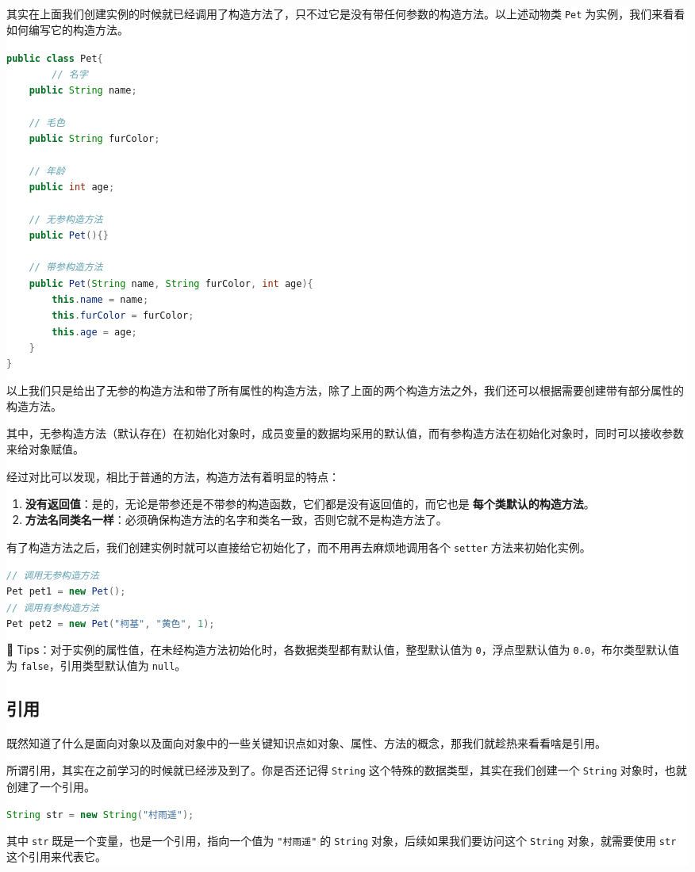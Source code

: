 其实在上面我们创建实例的时候就已经调用了构造方法了，只不过它是没有带任何参数的构造方法。以上述动物类 `Pet` 为实例，我们来看看如何编写它的构造方法。

```java
public class Pet{
        // 名字
    public String name;

    // 毛色
    public String furColor;

    // 年龄
    public int age;

    // 无参构造方法
    public Pet(){}

    // 带参构造方法
    public Pet(String name, String furColor, int age){
        this.name = name;
        this.furColor = furColor;
        this.age = age;
    }
}
```

以上我们只是给出了无参的构造方法和带了所有属性的构造方法，除了上面的两个构造方法之外，我们还可以根据需要创建带有部分属性的构造方法。

其中，无参构造方法（默认存在）在初始化对象时，成员变量的数据均采用的默认值，而有参构造方法在初始化对象时，同时可以接收参数来给对象赋值。

经过对比可以发现，相比于普通的方法，构造方法有着明显的特点：

1.  **没有返回值**：是的，无论是带参还是不带参的构造函数，它们都是没有返回值的，而它也是 **每个类默认的构造方法**。
2.  **方法名同类名一样**：必须确保构造方法的名字和类名一致，否则它就不是构造方法了。

有了构造方法之后，我们创建实例时就可以直接给它初始化了，而不用再去麻烦地调用各个 `setter` 方法来初始化实例。

```java
// 调用无参构造方法
Pet pet1 = new Pet();
// 调用有参构造方法
Pet pet2 = new Pet("柯基", "黄色", 1);
```

🎈 Tips：对于实例的属性值，在未经构造方法初始化时，各数据类型都有默认值，整型默认值为 `0`，浮点型默认值为 `0.0`，布尔类型默认值为 `false`，引用类型默认值为 `null`。

## 引用

既然知道了什么是面向对象以及面向对象中的一些关键知识点如对象、属性、方法的概念，那我们就趁热来看看啥是引用。

所谓引用，其实在之前学习的时候就已经涉及到了。你是否还记得 `String` 这个特殊的数据类型，其实在我们创建一个 `String` 对象时，也就创建了一个引用。

```java
String str = new String("村雨遥");
```

其中 `str` 既是一个变量，也是一个引用，指向一个值为 `"村雨遥"` 的 `String` 对象，后续如果我们要访问这个 `String` 对象，就需要使用 `str` 这个引用来代表它。
